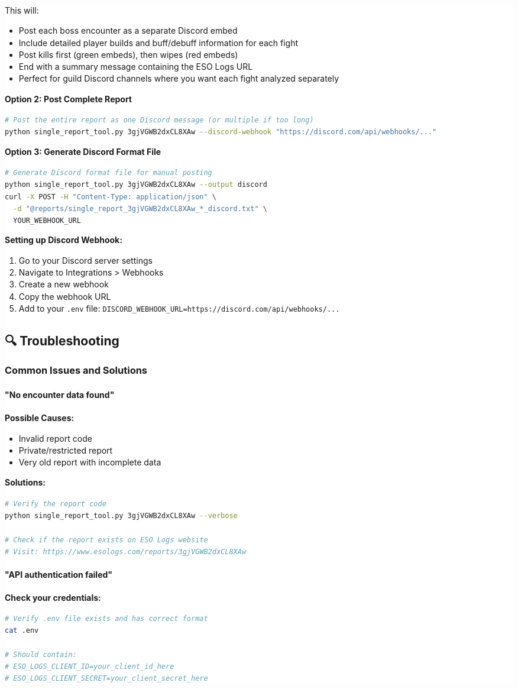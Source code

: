 This will:
- Post each boss encounter as a separate Discord embed
- Include detailed player builds and buff/debuff information for each fight
- Post kills first (green embeds), then wipes (red embeds)
- End with a summary message containing the ESO Logs URL
- Perfect for guild Discord channels where you want each fight analyzed separately

**Option 2: Post Complete Report**
```bash
# Post the entire report as one Discord message (or multiple if too long)
python single_report_tool.py 3gjVGWB2dxCL8XAw --discord-webhook "https://discord.com/api/webhooks/..."
```

**Option 3: Generate Discord Format File**
```bash
# Generate Discord format file for manual posting
python single_report_tool.py 3gjVGWB2dxCL8XAw --output discord
curl -X POST -H "Content-Type: application/json" \
  -d "@reports/single_report_3gjVGWB2dxCL8XAw_*_discord.txt" \
  YOUR_WEBHOOK_URL
```

**Setting up Discord Webhook:**
1. Go to your Discord server settings
2. Navigate to Integrations > Webhooks
3. Create a new webhook
4. Copy the webhook URL
5. Add to your `.env` file: `DISCORD_WEBHOOK_URL=https://discord.com/api/webhooks/...`

## 🔍 Troubleshooting

### Common Issues and Solutions

#### "No encounter data found"

**Possible Causes:**
- Invalid report code
- Private/restricted report
- Very old report with incomplete data

**Solutions:**
```bash
# Verify the report code
python single_report_tool.py 3gjVGWB2dxCL8XAw --verbose

# Check if the report exists on ESO Logs website
# Visit: https://www.esologs.com/reports/3gjVGWB2dxCL8XAw
```

#### "API authentication failed"

**Check your credentials:**
```bash
# Verify .env file exists and has correct format
cat .env

# Should contain:
# ESO_LOGS_CLIENT_ID=your_client_id_here
# ESO_LOGS_CLIENT_SECRET=your_client_secret_here
```
